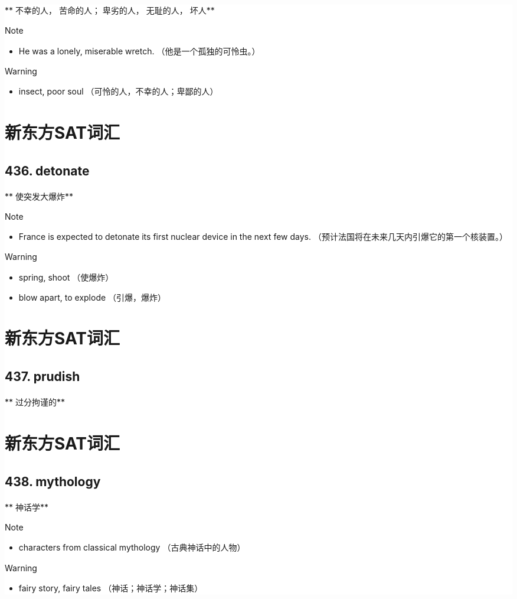 ** 不幸的人， 苦命的人； 卑劣的人， 无耻的人， 坏人**

> [!NOTE]
>
> - He was a lonely, miserable wretch. （他是一个孤独的可怜虫。）
>

> [!WARNING]
>
> - insect, poor soul （可怜的人，不幸的人；卑鄙的人）
>

# 新东方SAT词汇

## 436. detonate

** 使突发大爆炸**

> [!NOTE]
>
> - France is expected to detonate its first nuclear device in the next few days. （预计法国将在未来几天内引爆它的第一个核装置。）
>

> [!WARNING]
>
> - spring, shoot （使爆炸）
>
> - blow apart, to explode （引爆，爆炸）
>

# 新东方SAT词汇

## 437. prudish

** 过分拘谨的**

# 新东方SAT词汇

## 438. mythology

** 神话学**

> [!NOTE]
>
> - characters from classical mythology （古典神话中的人物）
>

> [!WARNING]
>
> - fairy story, fairy tales （神话；神话学；神话集）
>
